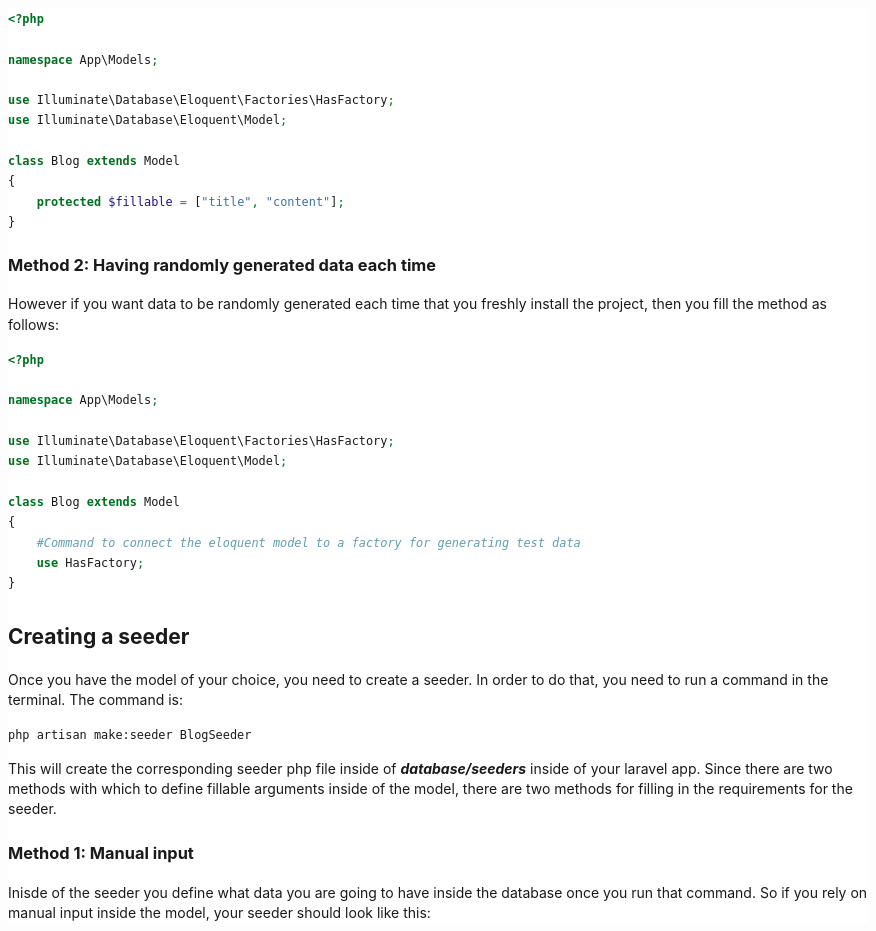 ```PHP
<?php

namespace App\Models;

use Illuminate\Database\Eloquent\Factories\HasFactory;
use Illuminate\Database\Eloquent\Model;

class Blog extends Model
{
    protected $fillable = ["title", "content"];
}

```

### Method 2: Having randomly generated data each time

However if you want data to be randomly generated each time that you freshly install the project, then you fill the method as follows:

```PHP
<?php

namespace App\Models;

use Illuminate\Database\Eloquent\Factories\HasFactory;
use Illuminate\Database\Eloquent\Model;

class Blog extends Model
{
    #Command to connect the eloquent model to a factory for generating test data
    use HasFactory;
}
```

## Creating a seeder

Once you have the model of your choice, you need to create a seeder. In order to do that, you need to run a command in the terminal. The command is:

```
php artisan make:seeder BlogSeeder
```

This will create the corresponding seeder php file inside of ***database/seeders*** inside of your laravel app. Since there are two methods with which to define fillable arguments inside of the model,
there are two methods for filling in the requirements for the seeder.

### Method 1: Manual input

Inisde of the seeder you define what data you are going to have inside the database once you run that command. So if you rely on manual input inside the model, your seeder should look like this:
